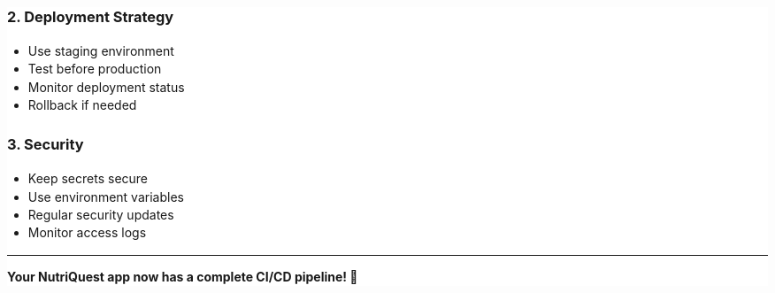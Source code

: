 ### 2. Deployment Strategy
- Use staging environment
- Test before production
- Monitor deployment status
- Rollback if needed

### 3. Security
- Keep secrets secure
- Use environment variables
- Regular security updates
- Monitor access logs

---
**Your NutriQuest app now has a complete CI/CD pipeline! 🎉**
